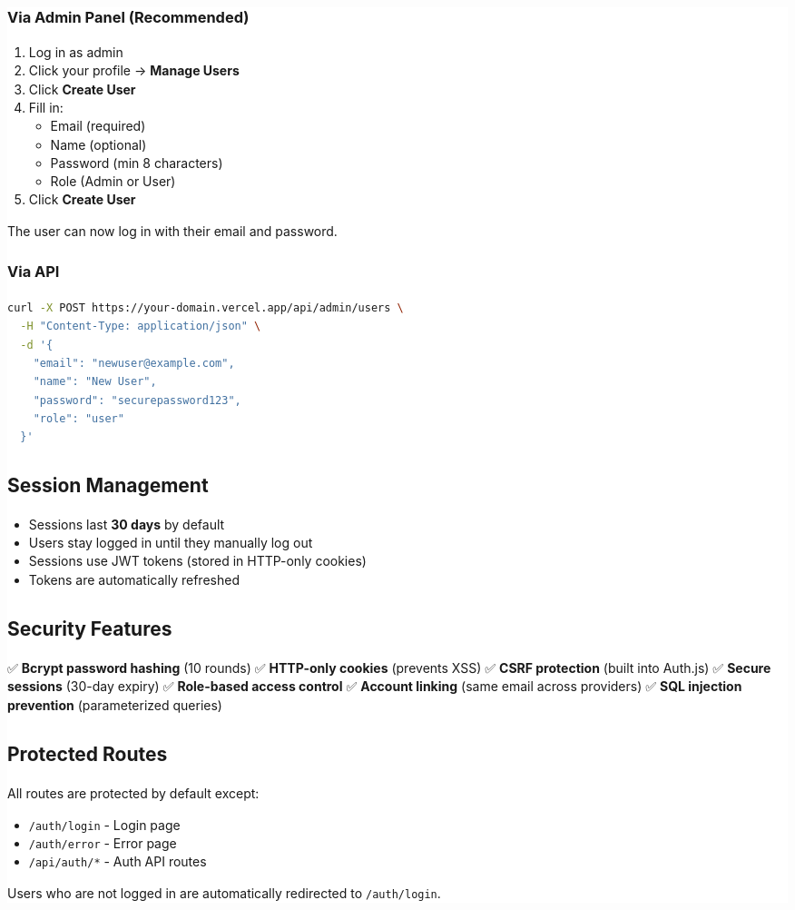 ### Via Admin Panel (Recommended)

1. Log in as admin
2. Click your profile → **Manage Users**
3. Click **Create User**
4. Fill in:
   - Email (required)
   - Name (optional)
   - Password (min 8 characters)
   - Role (Admin or User)
5. Click **Create User**

The user can now log in with their email and password.

### Via API

```bash
curl -X POST https://your-domain.vercel.app/api/admin/users \
  -H "Content-Type: application/json" \
  -d '{
    "email": "newuser@example.com",
    "name": "New User",
    "password": "securepassword123",
    "role": "user"
  }'
```

## Session Management

- Sessions last **30 days** by default
- Users stay logged in until they manually log out
- Sessions use JWT tokens (stored in HTTP-only cookies)
- Tokens are automatically refreshed

## Security Features

✅ **Bcrypt password hashing** (10 rounds)
✅ **HTTP-only cookies** (prevents XSS)
✅ **CSRF protection** (built into Auth.js)
✅ **Secure sessions** (30-day expiry)
✅ **Role-based access control**
✅ **Account linking** (same email across providers)
✅ **SQL injection prevention** (parameterized queries)

## Protected Routes

All routes are protected by default except:
- `/auth/login` - Login page
- `/auth/error` - Error page
- `/api/auth/*` - Auth API routes

Users who are not logged in are automatically redirected to `/auth/login`.
